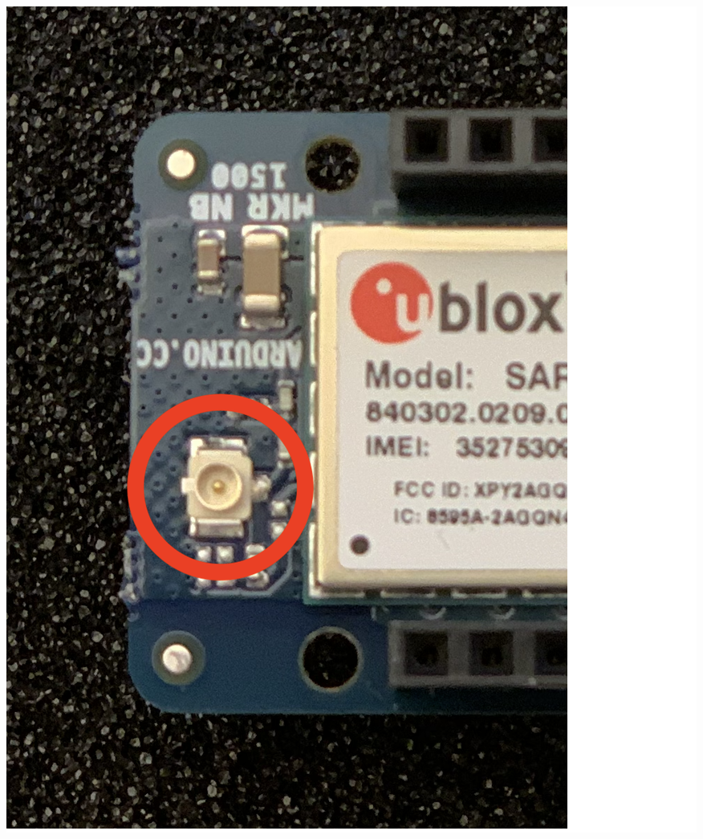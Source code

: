 ![LTE antenna](https://github.com/TelenorStartIoT/tutorials/blob/master/03-arduino-mkrnb1500-coap/assets/03-connect-antenna.png)

